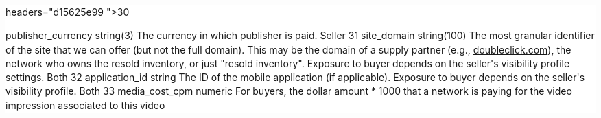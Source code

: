 headers="d15625e99 ">30</td>
<td class="entry cellborder"
style="text-align: center; vertical-align: top;"
headers="d15625e102 ">publisher_currency</td>
<td class="entry cellborder"
style="text-align: center; vertical-align: top;"
headers="d15625e105 ">string(3)</td>
<td class="entry cellborder"
headers="d15625e108 ">The currency in which publisher is paid.</td>
<td class="entry cellborder"
style="text-align: center; vertical-align: top;"
headers="d15625e111 ">Seller</td>
</tr>
<tr class="odd ">
<td class="entry cellborder"
style="text-align: center; vertical-align: top;"
headers="d15625e99 ">31</td>
<td class="entry cellborder"
style="text-align: center; vertical-align: top;"
headers="d15625e102 ">site_domain</td>
<td class="entry cellborder"
style="text-align: center; vertical-align: top;"
headers="d15625e105 ">string(100)</td>
<td class="entry cellborder"
headers="d15625e108 ">The most granular identifier of the site that we
can offer (but not the full domain). This may be the domain of a supply
partner (e.g., <a href="http://doubleclick.com/" class="xref"
target="_blank">doubleclick.com</a>), the network who owns the resold
inventory, or just "resold inventory". Exposure to buyer depends on the
seller's visibility profile settings.</td>
<td class="entry cellborder"
style="text-align: center; vertical-align: top;"
headers="d15625e111 ">Both</td>
</tr>
<tr class="even ">
<td class="entry cellborder"
style="text-align: center; vertical-align: top;"
headers="d15625e99 ">32</td>
<td class="entry cellborder"
style="text-align: center; vertical-align: top;"
headers="d15625e102 ">application_id</td>
<td class="entry cellborder"
style="text-align: center; vertical-align: top;"
headers="d15625e105 ">string</td>
<td class="entry cellborder"
headers="d15625e108 ">The ID of the mobile application (if applicable).
Exposure to buyer depends on the seller's visibility profile.</td>
<td class="entry cellborder"
style="text-align: center; vertical-align: top;"
headers="d15625e111 ">Both</td>
</tr>
<tr class="odd ">
<td class="entry cellborder"
style="text-align: center; vertical-align: top;"
headers="d15625e99 ">33</td>
<td class="entry cellborder"
style="text-align: center; vertical-align: top;"
headers="d15625e102 ">media_cost_cpm</td>
<td class="entry cellborder"
style="text-align: center; vertical-align: top;"
headers="d15625e105 ">numeric</td>
<td class="entry cellborder"
headers="d15625e108 ">For buyers, the dollar amount * 1000 that a
network is paying for the video impression associated to this video